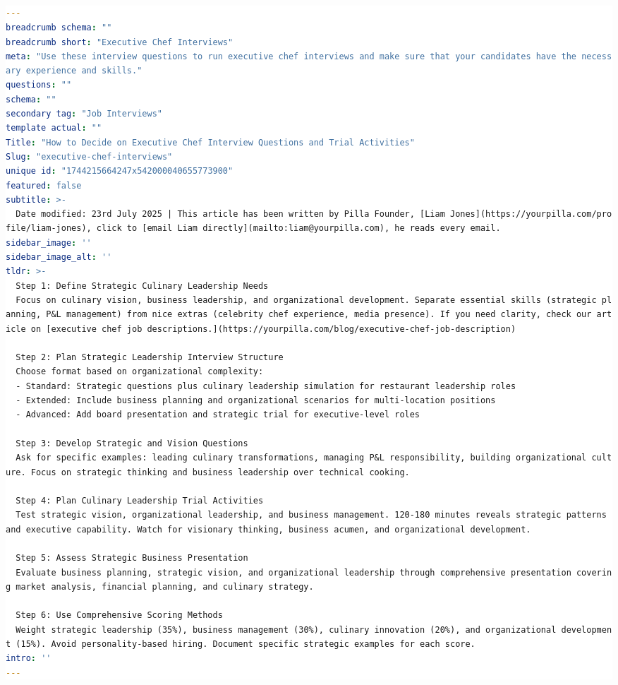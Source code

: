 ```yaml
---
breadcrumb schema: ""
breadcrumb short: "Executive Chef Interviews"
meta: "Use these interview questions to run executive chef interviews and make sure that your candidates have the necessary experience and skills."
questions: ""
schema: ""
secondary tag: "Job Interviews"
template actual: ""
Title: "How to Decide on Executive Chef Interview Questions and Trial Activities"
Slug: "executive-chef-interviews"
unique id: "1744215664247x542000040655773900"
featured: false
subtitle: >-
  Date modified: 23rd July 2025 | This article has been written by Pilla Founder, [Liam Jones](https://yourpilla.com/profile/liam-jones), click to [email Liam directly](mailto:liam@yourpilla.com), he reads every email.
sidebar_image: ''
sidebar_image_alt: ''
tldr: >-
  Step 1: Define Strategic Culinary Leadership Needs
  Focus on culinary vision, business leadership, and organizational development. Separate essential skills (strategic planning, P&L management) from nice extras (celebrity chef experience, media presence). If you need clarity, check our article on [executive chef job descriptions.](https://yourpilla.com/blog/executive-chef-job-description)

  Step 2: Plan Strategic Leadership Interview Structure
  Choose format based on organizational complexity:
  - Standard: Strategic questions plus culinary leadership simulation for restaurant leadership roles
  - Extended: Include business planning and organizational scenarios for multi-location positions
  - Advanced: Add board presentation and strategic trial for executive-level roles

  Step 3: Develop Strategic and Vision Questions
  Ask for specific examples: leading culinary transformations, managing P&L responsibility, building organizational culture. Focus on strategic thinking and business leadership over technical cooking.

  Step 4: Plan Culinary Leadership Trial Activities
  Test strategic vision, organizational leadership, and business management. 120-180 minutes reveals strategic patterns and executive capability. Watch for visionary thinking, business acumen, and organizational development.

  Step 5: Assess Strategic Business Presentation
  Evaluate business planning, strategic vision, and organizational leadership through comprehensive presentation covering market analysis, financial planning, and culinary strategy.

  Step 6: Use Comprehensive Scoring Methods
  Weight strategic leadership (35%), business management (30%), culinary innovation (20%), and organizational development (15%). Avoid personality-based hiring. Document specific strategic examples for each score.
intro: ''
---
```
